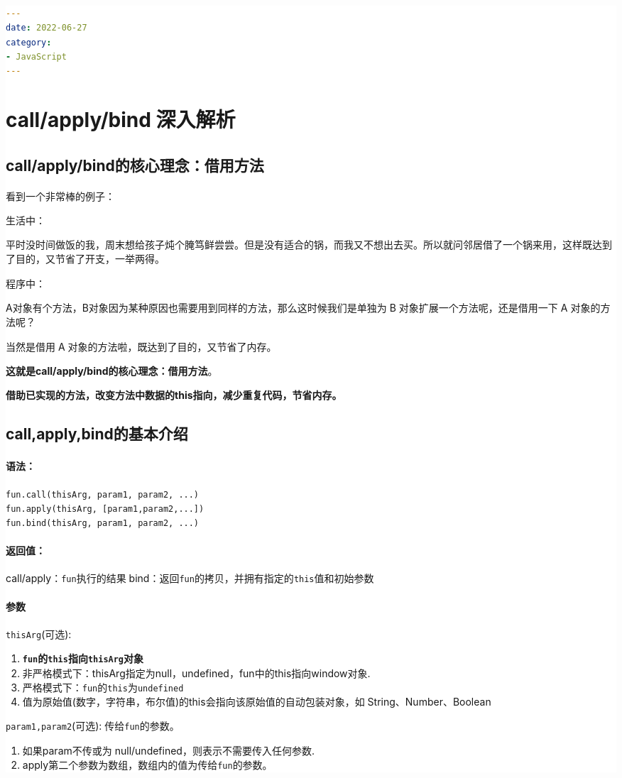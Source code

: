 ```yaml
---
date: 2022-06-27
category:
- JavaScript
---
```

# call/apply/bind 深入解析

## call/apply/bind的核心理念：借用方法

看到一个非常棒的例子：

生活中：

平时没时间做饭的我，周末想给孩子炖个腌笃鲜尝尝。但是没有适合的锅，而我又不想出去买。所以就问邻居借了一个锅来用，这样既达到了目的，又节省了开支，一举两得。

程序中：

A对象有个方法，B对象因为某种原因也需要用到同样的方法，那么这时候我们是单独为 B 对象扩展一个方法呢，还是借用一下 A 对象的方法呢？

当然是借用 A 对象的方法啦，既达到了目的，又节省了内存。

**这就是call/apply/bind的核心理念：借用方法**。

**借助已实现的方法，改变方法中数据的this指向，减少重复代码，节省内存。**

## call,apply,bind的基本介绍

#### 语法：

```
fun.call(thisArg, param1, param2, ...)
fun.apply(thisArg, [param1,param2,...])
fun.bind(thisArg, param1, param2, ...)
```

#### 返回值：

call/apply：`fun`执行的结果 bind：返回`fun`的拷贝，并拥有指定的`this`值和初始参数

#### 参数

`thisArg`(可选):

1. **`fun`的`this`指向`thisArg`对象**
2. 非严格模式下：thisArg指定为null，undefined，fun中的this指向window对象.
3. 严格模式下：`fun`的`this`为`undefined`
4. 值为原始值(数字，字符串，布尔值)的this会指向该原始值的自动包装对象，如 String、Number、Boolean

`param1,param2`(可选): 传给`fun`的参数。

1. 如果param不传或为 null/undefined，则表示不需要传入任何参数.
2. apply第二个参数为数组，数组内的值为传给`fun`的参数。
